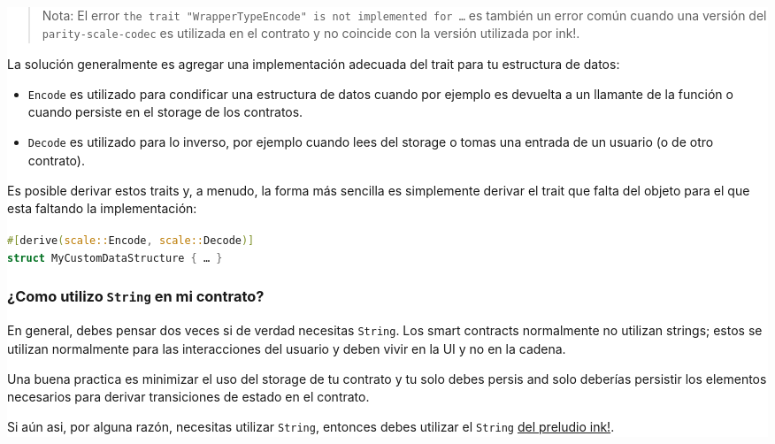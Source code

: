 > Nota: El error `the trait "WrapperTypeEncode" is not implemented for …` es también
> un error común cuando una versión del `parity-scale-codec` es utilizada
> en el contrato y no coincide con la versión utilizada por ink!.

La solución generalmente es agregar una implementación adecuada del trait para tu estructura de datos:

* `Encode` es utilizado para condificar una estructura de datos cuando por ejemplo es devuelta a un llamante de la función o cuando persiste en el storage de los contratos.
  
* `Decode` es utilizado para lo inverso, por ejemplo cuando lees del storage o tomas una entrada de un usuario (o de otro contrato).

Es posible derivar estos traits y, a menudo, la forma más sencilla es simplemente derivar el trait que falta del objeto para el que esta faltando la implementación:

```rust
#[derive(scale::Encode, scale::Decode)]
struct MyCustomDataStructure { … }
```

### ¿Como utilizo `String` en mi contrato?

En general, debes pensar dos veces si de verdad necesitas `String`.
Los smart contracts normalmente no utilizan strings; estos se utilizan 
normalmente para las interacciones del usuario y deben vivir en la UI y no en la cadena.

Una buena practica es minimizar el uso del storage de tu contrato y tu solo debes persis
and solo deberías persistir los elementos necesarios para derivar transiciones de estado en el contrato.

Si aún asi, por alguna razón, necesitas utilizar `String`, entonces debes utilizar
el `String` [del preludio ink!](https://docs.rs/ink_prelude/latest/ink_prelude/string/struct.String.html).
